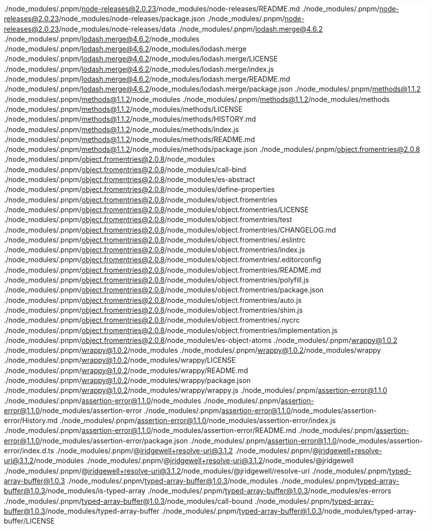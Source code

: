 ./node_modules/.pnpm/node-releases@2.0.23/node_modules/node-releases/README.md
./node_modules/.pnpm/node-releases@2.0.23/node_modules/node-releases/package.json
./node_modules/.pnpm/node-releases@2.0.23/node_modules/node-releases/data
./node_modules/.pnpm/lodash.merge@4.6.2
./node_modules/.pnpm/lodash.merge@4.6.2/node_modules
./node_modules/.pnpm/lodash.merge@4.6.2/node_modules/lodash.merge
./node_modules/.pnpm/lodash.merge@4.6.2/node_modules/lodash.merge/LICENSE
./node_modules/.pnpm/lodash.merge@4.6.2/node_modules/lodash.merge/index.js
./node_modules/.pnpm/lodash.merge@4.6.2/node_modules/lodash.merge/README.md
./node_modules/.pnpm/lodash.merge@4.6.2/node_modules/lodash.merge/package.json
./node_modules/.pnpm/methods@1.1.2
./node_modules/.pnpm/methods@1.1.2/node_modules
./node_modules/.pnpm/methods@1.1.2/node_modules/methods
./node_modules/.pnpm/methods@1.1.2/node_modules/methods/LICENSE
./node_modules/.pnpm/methods@1.1.2/node_modules/methods/HISTORY.md
./node_modules/.pnpm/methods@1.1.2/node_modules/methods/index.js
./node_modules/.pnpm/methods@1.1.2/node_modules/methods/README.md
./node_modules/.pnpm/methods@1.1.2/node_modules/methods/package.json
./node_modules/.pnpm/object.fromentries@2.0.8
./node_modules/.pnpm/object.fromentries@2.0.8/node_modules
./node_modules/.pnpm/object.fromentries@2.0.8/node_modules/call-bind
./node_modules/.pnpm/object.fromentries@2.0.8/node_modules/es-abstract
./node_modules/.pnpm/object.fromentries@2.0.8/node_modules/define-properties
./node_modules/.pnpm/object.fromentries@2.0.8/node_modules/object.fromentries
./node_modules/.pnpm/object.fromentries@2.0.8/node_modules/object.fromentries/LICENSE
./node_modules/.pnpm/object.fromentries@2.0.8/node_modules/object.fromentries/test
./node_modules/.pnpm/object.fromentries@2.0.8/node_modules/object.fromentries/CHANGELOG.md
./node_modules/.pnpm/object.fromentries@2.0.8/node_modules/object.fromentries/.eslintrc
./node_modules/.pnpm/object.fromentries@2.0.8/node_modules/object.fromentries/index.js
./node_modules/.pnpm/object.fromentries@2.0.8/node_modules/object.fromentries/.editorconfig
./node_modules/.pnpm/object.fromentries@2.0.8/node_modules/object.fromentries/README.md
./node_modules/.pnpm/object.fromentries@2.0.8/node_modules/object.fromentries/polyfill.js
./node_modules/.pnpm/object.fromentries@2.0.8/node_modules/object.fromentries/package.json
./node_modules/.pnpm/object.fromentries@2.0.8/node_modules/object.fromentries/auto.js
./node_modules/.pnpm/object.fromentries@2.0.8/node_modules/object.fromentries/shim.js
./node_modules/.pnpm/object.fromentries@2.0.8/node_modules/object.fromentries/.nycrc
./node_modules/.pnpm/object.fromentries@2.0.8/node_modules/object.fromentries/implementation.js
./node_modules/.pnpm/object.fromentries@2.0.8/node_modules/es-object-atoms
./node_modules/.pnpm/wrappy@1.0.2
./node_modules/.pnpm/wrappy@1.0.2/node_modules
./node_modules/.pnpm/wrappy@1.0.2/node_modules/wrappy
./node_modules/.pnpm/wrappy@1.0.2/node_modules/wrappy/LICENSE
./node_modules/.pnpm/wrappy@1.0.2/node_modules/wrappy/README.md
./node_modules/.pnpm/wrappy@1.0.2/node_modules/wrappy/package.json
./node_modules/.pnpm/wrappy@1.0.2/node_modules/wrappy/wrappy.js
./node_modules/.pnpm/assertion-error@1.1.0
./node_modules/.pnpm/assertion-error@1.1.0/node_modules
./node_modules/.pnpm/assertion-error@1.1.0/node_modules/assertion-error
./node_modules/.pnpm/assertion-error@1.1.0/node_modules/assertion-error/History.md
./node_modules/.pnpm/assertion-error@1.1.0/node_modules/assertion-error/index.js
./node_modules/.pnpm/assertion-error@1.1.0/node_modules/assertion-error/README.md
./node_modules/.pnpm/assertion-error@1.1.0/node_modules/assertion-error/package.json
./node_modules/.pnpm/assertion-error@1.1.0/node_modules/assertion-error/index.d.ts
./node_modules/.pnpm/@jridgewell+resolve-uri@3.1.2
./node_modules/.pnpm/@jridgewell+resolve-uri@3.1.2/node_modules
./node_modules/.pnpm/@jridgewell+resolve-uri@3.1.2/node_modules/@jridgewell
./node_modules/.pnpm/@jridgewell+resolve-uri@3.1.2/node_modules/@jridgewell/resolve-uri
./node_modules/.pnpm/typed-array-buffer@1.0.3
./node_modules/.pnpm/typed-array-buffer@1.0.3/node_modules
./node_modules/.pnpm/typed-array-buffer@1.0.3/node_modules/is-typed-array
./node_modules/.pnpm/typed-array-buffer@1.0.3/node_modules/es-errors
./node_modules/.pnpm/typed-array-buffer@1.0.3/node_modules/call-bound
./node_modules/.pnpm/typed-array-buffer@1.0.3/node_modules/typed-array-buffer
./node_modules/.pnpm/typed-array-buffer@1.0.3/node_modules/typed-array-buffer/LICENSE